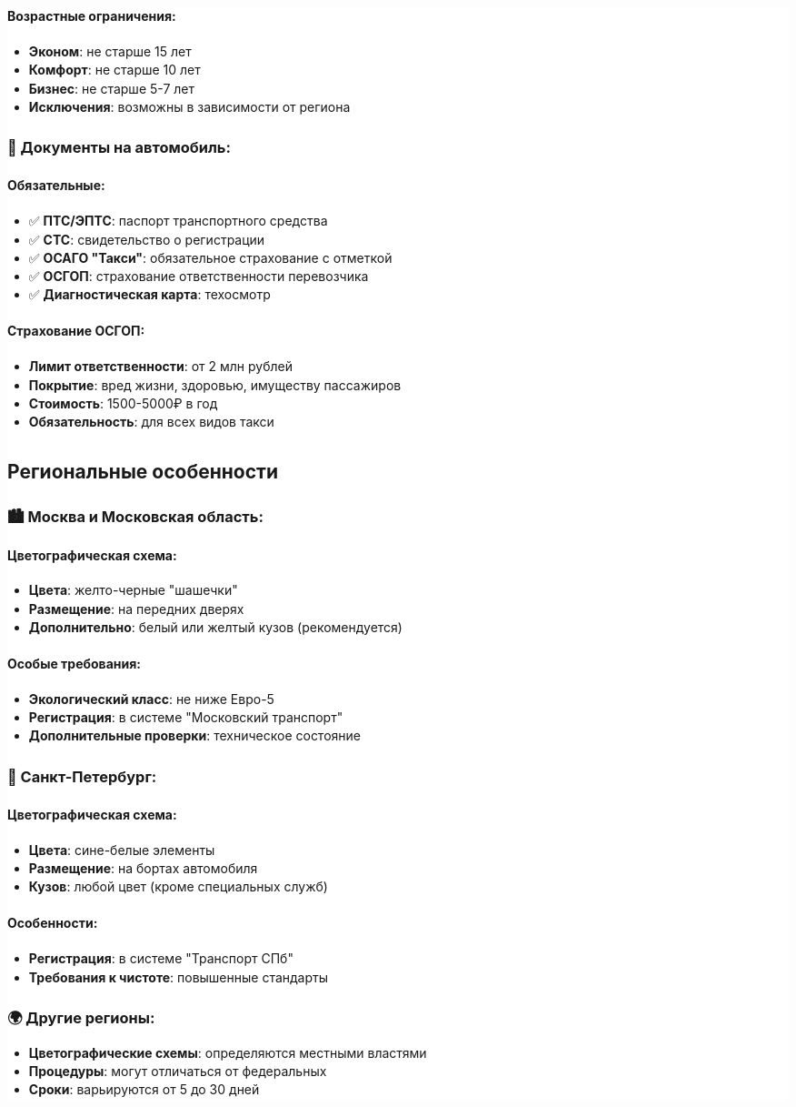 #### Возрастные ограничения:
- **Эконом**: не старше 15 лет
- **Комфорт**: не старше 10 лет  
- **Бизнес**: не старше 5-7 лет
- **Исключения**: возможны в зависимости от региона

### 📄 Документы на автомобиль:

#### Обязательные:
- ✅ **ПТС/ЭПТС**: паспорт транспортного средства
- ✅ **СТС**: свидетельство о регистрации
- ✅ **ОСАГО "Такси"**: обязательное страхование с отметкой
- ✅ **ОСГОП**: страхование ответственности перевозчика
- ✅ **Диагностическая карта**: техосмотр

#### Страхование ОСГОП:
- **Лимит ответственности**: от 2 млн рублей
- **Покрытие**: вред жизни, здоровью, имуществу пассажиров
- **Стоимость**: 1500-5000₽ в год
- **Обязательность**: для всех видов такси

## Региональные особенности

### 🏙️ Москва и Московская область:

#### Цветографическая схема:
- **Цвета**: желто-черные "шашечки"
- **Размещение**: на передних дверях
- **Дополнительно**: белый или желтый кузов (рекомендуется)

#### Особые требования:
- **Экологический класс**: не ниже Евро-5
- **Регистрация**: в системе "Московский транспорт"
- **Дополнительные проверки**: техническое состояние

### 🌊 Санкт-Петербург:

#### Цветографическая схема:
- **Цвета**: сине-белые элементы
- **Размещение**: на бортах автомобиля
- **Кузов**: любой цвет (кроме специальных служб)

#### Особенности:
- **Регистрация**: в системе "Транспорт СПб"
- **Требования к чистоте**: повышенные стандарты

### 🌍 Другие регионы:
- **Цветографические схемы**: определяются местными властями
- **Процедуры**: могут отличаться от федеральных
- **Сроки**: варьируются от 5 до 30 дней
